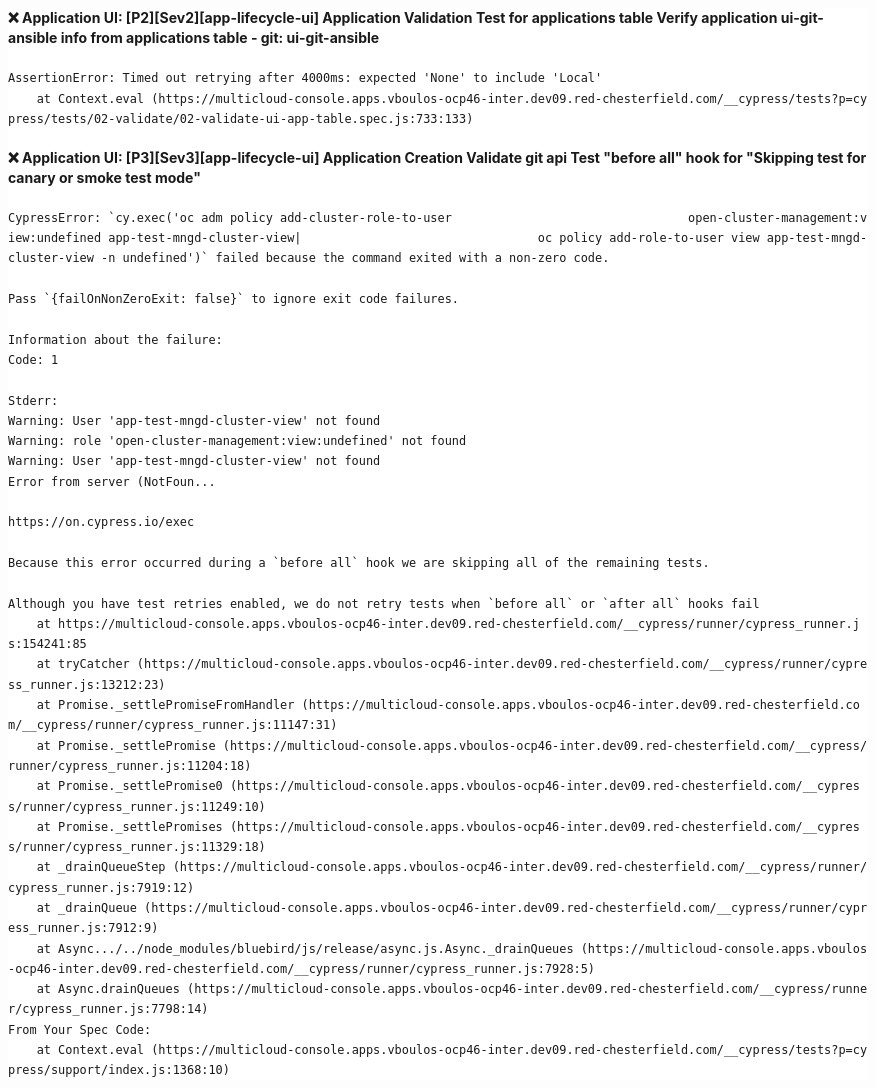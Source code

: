 #### :x: Application UI: [P2][Sev2][app-lifecycle-ui] Application Validation Test for applications table Verify application ui-git-ansible info from applications table - git: ui-git-ansible

```
AssertionError: Timed out retrying after 4000ms: expected 'None' to include 'Local'
    at Context.eval (https://multicloud-console.apps.vboulos-ocp46-inter.dev09.red-chesterfield.com/__cypress/tests?p=cypress/tests/02-validate/02-validate-ui-app-table.spec.js:733:133)
```

#### :x: Application UI: [P3][Sev3][app-lifecycle-ui] Application Creation Validate git api Test "before all" hook for "Skipping test for canary or smoke test mode"

```
CypressError: `cy.exec('oc adm policy add-cluster-role-to-user                                 open-cluster-management:view:undefined app-test-mngd-cluster-view|                                 oc policy add-role-to-user view app-test-mngd-cluster-view -n undefined')` failed because the command exited with a non-zero code.

Pass `{failOnNonZeroExit: false}` to ignore exit code failures.

Information about the failure:
Code: 1

Stderr:
Warning: User 'app-test-mngd-cluster-view' not found
Warning: role 'open-cluster-management:view:undefined' not found
Warning: User 'app-test-mngd-cluster-view' not found
Error from server (NotFoun...

https://on.cypress.io/exec

Because this error occurred during a `before all` hook we are skipping all of the remaining tests.

Although you have test retries enabled, we do not retry tests when `before all` or `after all` hooks fail
    at https://multicloud-console.apps.vboulos-ocp46-inter.dev09.red-chesterfield.com/__cypress/runner/cypress_runner.js:154241:85
    at tryCatcher (https://multicloud-console.apps.vboulos-ocp46-inter.dev09.red-chesterfield.com/__cypress/runner/cypress_runner.js:13212:23)
    at Promise._settlePromiseFromHandler (https://multicloud-console.apps.vboulos-ocp46-inter.dev09.red-chesterfield.com/__cypress/runner/cypress_runner.js:11147:31)
    at Promise._settlePromise (https://multicloud-console.apps.vboulos-ocp46-inter.dev09.red-chesterfield.com/__cypress/runner/cypress_runner.js:11204:18)
    at Promise._settlePromise0 (https://multicloud-console.apps.vboulos-ocp46-inter.dev09.red-chesterfield.com/__cypress/runner/cypress_runner.js:11249:10)
    at Promise._settlePromises (https://multicloud-console.apps.vboulos-ocp46-inter.dev09.red-chesterfield.com/__cypress/runner/cypress_runner.js:11329:18)
    at _drainQueueStep (https://multicloud-console.apps.vboulos-ocp46-inter.dev09.red-chesterfield.com/__cypress/runner/cypress_runner.js:7919:12)
    at _drainQueue (https://multicloud-console.apps.vboulos-ocp46-inter.dev09.red-chesterfield.com/__cypress/runner/cypress_runner.js:7912:9)
    at Async.../../node_modules/bluebird/js/release/async.js.Async._drainQueues (https://multicloud-console.apps.vboulos-ocp46-inter.dev09.red-chesterfield.com/__cypress/runner/cypress_runner.js:7928:5)
    at Async.drainQueues (https://multicloud-console.apps.vboulos-ocp46-inter.dev09.red-chesterfield.com/__cypress/runner/cypress_runner.js:7798:14)
From Your Spec Code:
    at Context.eval (https://multicloud-console.apps.vboulos-ocp46-inter.dev09.red-chesterfield.com/__cypress/tests?p=cypress/support/index.js:1368:10)
```

